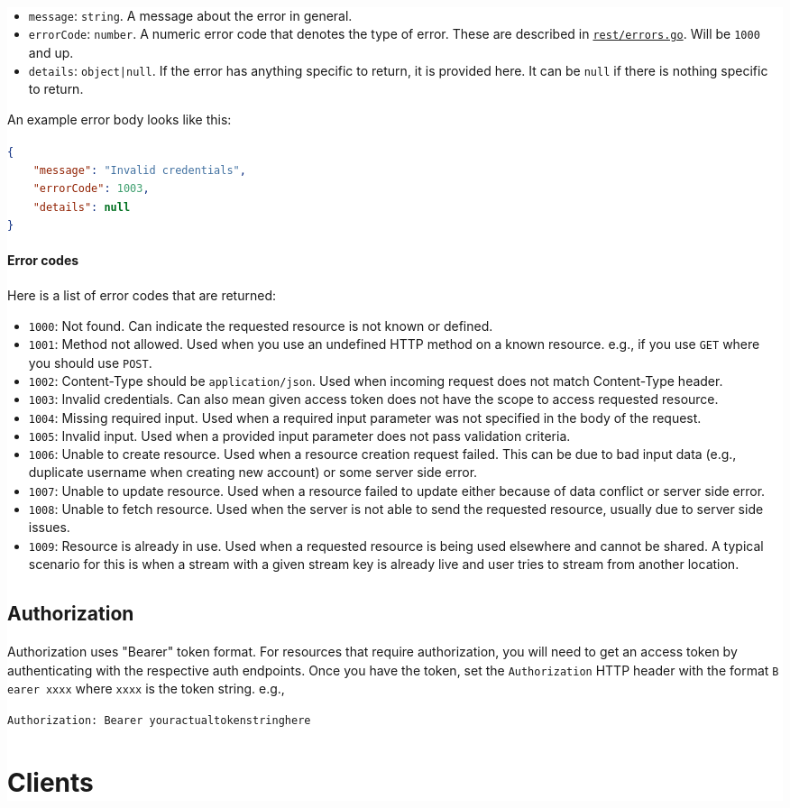- `message`: `string`. A message about the error in general.
- `errorCode`: `number`. A numeric error code that denotes the type of error. These are described in [`rest/errors.go`](rest/errors.go). Will be `1000` and up.
- `details`: `object|null`. If the error has anything specific to return, it is provided here. It can be `null` if there is nothing specific to return.

An example error body looks like this:

```json
{
    "message": "Invalid credentials",
    "errorCode": 1003,
    "details": null
}
```

#### Error codes

Here is a list of error codes that are returned:

- `1000`: Not found. Can indicate the requested resource is not known or defined.
- `1001`: Method not allowed. Used when you use an undefined HTTP method on a known resource. e.g., if you use `GET` where you should use `POST`.
- `1002`: Content-Type should be `application/json`. Used when incoming request does not match Content-Type header.
- `1003`: Invalid credentials. Can also mean given access token does not have the scope to access requested resource.
- `1004`: Missing required input. Used when a required input parameter was not specified in the body of the request.
- `1005`: Invalid input. Used when a provided input parameter does not pass validation criteria.
- `1006`: Unable to create resource. Used when a resource creation request failed. This can be due to bad input data (e.g., duplicate username when creating new account) or some server side error.
- `1007`: Unable to update resource. Used when a resource failed to update either because of data conflict or server side error.
- `1008`: Unable to fetch resource. Used when the server is not able to send the requested resource, usually due to server side issues.
- `1009`: Resource is already in use. Used when a requested resource is being used elsewhere and cannot be shared. A typical scenario for this is when a stream with a given stream key is already live and user tries to stream from another location.

## Authorization

Authorization uses "Bearer" token format. For resources that require authorization, you will need to get an access token by authenticating with the respective auth endpoints. Once you have the token, set the `Authorization` HTTP header with the format `Bearer xxxx` where `xxxx` is the token string. e.g.,

```
Authorization: Bearer youractualtokenstringhere
```

# Clients
